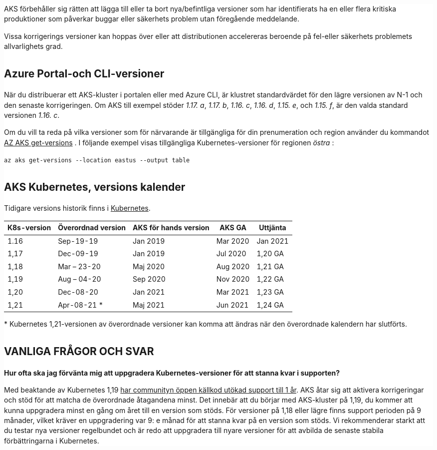AKS förbehåller sig rätten att lägga till eller ta bort nya/befintliga versioner som har identifierats ha en eller flera kritiska produktioner som påverkar buggar eller säkerhets problem utan föregående meddelande.

Vissa korrigerings versioner kan hoppas över eller att distributionen accelereras beroende på fel-eller säkerhets problemets allvarlighets grad.

## <a name="azure-portal-and-cli-versions"></a>Azure Portal-och CLI-versioner

När du distribuerar ett AKS-kluster i portalen eller med Azure CLI, är klustret standardvärdet för den lägre versionen av N-1 och den senaste korrigeringen. Om AKS till exempel stöder *1.17. a*, *1.17. b*, *1.16. c*, *1.16. d*, *1.15. e*, och *1.15. f*, är den valda standard versionen *1.16. c*.

Om du vill ta reda på vilka versioner som för närvarande är tillgängliga för din prenumeration och region använder du kommandot [AZ AKS get-versions][az-aks-get-versions] . I följande exempel visas tillgängliga Kubernetes-versioner för regionen *östra* :

```azurecli-interactive
az aks get-versions --location eastus --output table
```

## <a name="aks-kubernetes-release-calendar"></a>AKS Kubernetes, versions kalender

Tidigare versions historik finns i [Kubernetes](https://en.wikipedia.org/wiki/Kubernetes#History).

|  K8s-version | Överordnad version  | AKS för hands version  | AKS GA  | Uttjänta |
|--------------|-------------------|--------------|---------|-------------|
| 1.16  | Sep-19-19  | Jan 2019   | Mar 2020  | Jan 2021| 
| 1,17  | Dec-09-19  | Jan 2019   | Jul 2020  | 1,20 GA | 
| 1,18  | Mar – 23-20  | Maj 2020   | Aug 2020  | 1,21 GA | 
| 1,19  | Aug – 04-20  | Sep 2020   | Nov 2020  | 1,22 GA | 
| 1,20  | Dec-08-20  | Jan 2021   | Mar 2021  | 1,23 GA |
| 1,21  | Apr-08-21 * | Maj 2021   | Jun 2021  | 1,24 GA |

\* Kubernetes 1,21-versionen av överordnade versioner kan komma att ändras när den överordnade kalendern har slutförts.


## <a name="faq"></a>VANLIGA FRÅGOR OCH SVAR

**Hur ofta ska jag förvänta mig att uppgradera Kubernetes-versioner för att stanna kvar i supporten?**

Med beaktande av Kubernetes 1,19 [har communityn öppen källkod utökad support till 1 år](https://kubernetes.io/blog/2020/08/31/kubernetes-1-19-feature-one-year-support/). AKS åtar sig att aktivera korrigeringar och stöd för att matcha de överordnade åtagandena minst. Det innebär att du börjar med AKS-kluster på 1,19, du kommer att kunna uppgradera minst en gång om året till en version som stöds. För versioner på 1,18 eller lägre finns support perioden på 9 månader, vilket kräver en uppgradering var 9: e månad för att stanna kvar på en version som stöds. Vi rekommenderar starkt att du testar nya versioner regelbundet och är redo att uppgradera till nyare versioner för att avbilda de senaste stabila förbättringarna i Kubernetes.


[aks-engine]: https://github.com/Azure/aks-engine
[azure-update-channel]: https://azure.microsoft.com/updates/?product=kubernetes-service
[aks-upgrade]: upgrade-cluster.md
[az-aks-get-versions]: /cli/azure/aks#az-aks-get-versions
[preview-terms]: https://azure.microsoft.com/support/legal/preview-supplemental-terms/